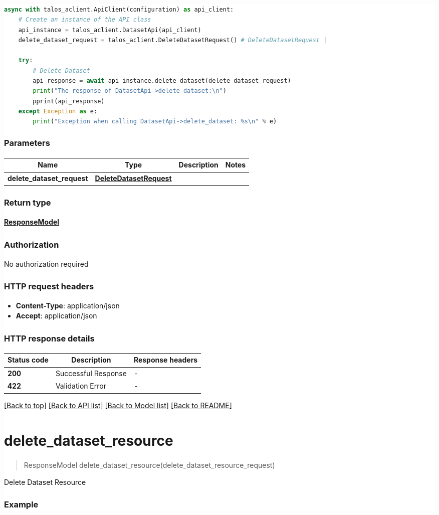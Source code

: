 ```python
async with talos_aclient.ApiClient(configuration) as api_client:
    # Create an instance of the API class
    api_instance = talos_aclient.DatasetApi(api_client)
    delete_dataset_request = talos_aclient.DeleteDatasetRequest() # DeleteDatasetRequest | 

    try:
        # Delete Dataset
        api_response = await api_instance.delete_dataset(delete_dataset_request)
        print("The response of DatasetApi->delete_dataset:\n")
        pprint(api_response)
    except Exception as e:
        print("Exception when calling DatasetApi->delete_dataset: %s\n" % e)
```



### Parameters


Name | Type | Description  | Notes
------------- | ------------- | ------------- | -------------
 **delete_dataset_request** | [**DeleteDatasetRequest**](DeleteDatasetRequest.md)|  | 

### Return type

[**ResponseModel**](ResponseModel.md)

### Authorization

No authorization required

### HTTP request headers

 - **Content-Type**: application/json
 - **Accept**: application/json

### HTTP response details

| Status code | Description | Response headers |
|-------------|-------------|------------------|
**200** | Successful Response |  -  |
**422** | Validation Error |  -  |

[[Back to top]](#) [[Back to API list]](../README.md#documentation-for-api-endpoints) [[Back to Model list]](../README.md#documentation-for-models) [[Back to README]](../README.md)

# **delete_dataset_resource**
> ResponseModel delete_dataset_resource(delete_dataset_resource_request)

Delete Dataset Resource

### Example
